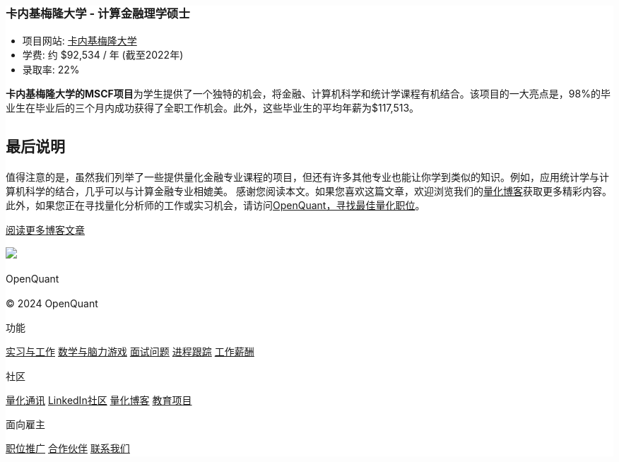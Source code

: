 ### 卡内基梅隆大学 - 计算金融理学硕士

- 项目网站: [卡内基梅隆大学](https://www.cmu.edu/mscf/)
- 学费: 约 $92,534 / 年 (截至2022年)
- 录取率: 22%

**卡内基梅隆大学的MSCF项目**为学生提供了一个独特的机会，将金融、计算机科学和统计学课程有机结合。该项目的一大亮点是，98%的毕业生在毕业后的三个月内成功获得了全职工作机会。此外，这些毕业生的平均年薪为$117,513。

## 最后说明

值得注意的是，虽然我们列举了一些提供量化金融专业课程的项目，但还有许多其他专业也能让你学到类似的知识。例如，应用统计学与计算机科学的结合，几乎可以与计算金融专业相媲美。
感谢您阅读本文。如果您喜欢这篇文章，欢迎浏览我们的[量化博客](https://openquant.co/blog)获取更多精彩内容。此外，如果您正在寻找量化分析师的工作或实习机会，请访问[OpenQuant，寻找最佳量化职位](https://openquant.co/)。

[阅读更多博客文章](https://openquant.co/blog)

![](https://openquant.co/favicon.ico)

OpenQuant

© 2024 OpenQuant

功能

[实习与工作](https://openquant.co/) [数学与脑力游戏](https://openquant.co/math-game) [面试问题](https://openquant.co/questions) [进程跟踪](https://openquant.co/process-tracking) [工作薪酬](https://openquant.co/salaries)

社区

[量化通讯](https://openquant.substack.com/) [LinkedIn社区](https://www.linkedin.com/company/open-quant) [量化博客](https://openquant.co/blog) [教育项目](https://openquant.co/education)

面向雇主

[职位推广](https://openquant.co/employers) [合作伙伴](https://openquant.co/employers) [联系我们](mailto:info@openquant.co)

